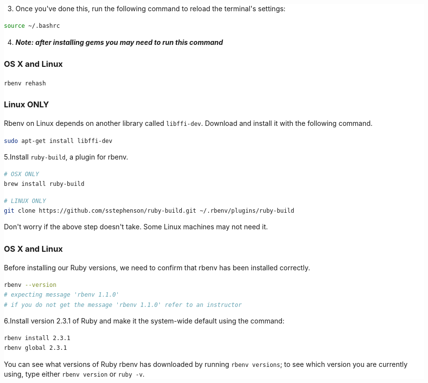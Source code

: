 3.  Once you've done this, run the following command to reload the terminal's
settings:

```bash
source ~/.bashrc
```

4.  ***Note: after installing gems you may need to run this command***

### OS X and Linux

```bash
rbenv rehash
```

### Linux ONLY

Rbenv on Linux depends on another library called `libffi-dev`. Download and
install it with the following command.

```bash
sudo apt-get install libffi-dev
```

5.Install `ruby-build`, a plugin for rbenv.

```bash
# OSX ONLY
brew install ruby-build
```

```bash
# LINUX ONLY
git clone https://github.com/sstephenson/ruby-build.git ~/.rbenv/plugins/ruby-build
```

Don't worry if the above step doesn't take. Some Linux machines may not need it.

### OS X and Linux

Before installing our Ruby versions, we need to confirm that rbenv has been installed correctly.

```bash
rbenv --version
# expecting message 'rbenv 1.1.0'
# if you do not get the message 'rbenv 1.1.0' refer to an instructor
```

6.Install version 2.3.1 of Ruby and make it the system-wide default using the
command:

```bash
rbenv install 2.3.1
rbenv global 2.3.1
```

You can see what versions of Ruby rbenv has downloaded by running
`rbenv versions`; to see which version you are currently using, type either
`rbenv version` or `ruby -v`.
